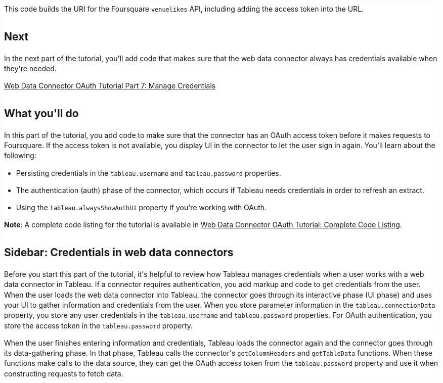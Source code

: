 This code builds the URI for the Foursquare `venuelikes` API, including
adding the access token into the URL.

Next
----

In the next part of the tutorial, you'll add code that makes sure that
the web data connector always has credentials available when they're
needed.

[Web Data Connector OAuth Tutorial Part 7: Manage
Credentials](wdc_tutorial_oauth_client_add_oauth_manage_creds_during_data_gathering.html)


What you'll do
--------------

In this part of the tutorial, you add code to make sure that the
connector has an OAuth access token before it makes requests to
Foursquare. If the access token is not available, you display UI in the
connector to let the user sign in again. You'll learn about the
following:

-   Persisting credentials in the `tableau.username` and
    `tableau.password` properties.

-   The authentication (auth) phase of the connector, which occurs if
    Tableau needs credentials in order to refresh an extract.

-   Using the `tableau.alwaysShowAuthUI` property if you're working
    with OAuth.

**Note**: A complete code listing for the tutorial is available in [Web
Data Connector OAuth Tutorial: Complete Code
Listing](wdc_tutorial_oauth_client_code_listing.html).

Sidebar: Credentials in web data connectors
-------------------------------------------

Before you start this part of the tutorial, it's helpful to review how
Tableau manages credentials when a user works with a web data connector
in Tableau. If a connector requires authentication, you add markup and
code to get credentials from the user. When the user loads the web data
connector into Tableau, the connector goes through its interactive phase
(UI phase) and uses your UI to gather information and credentials from
the user. When you store parameter information in the
`tableau.connectionData` property, you store any user credentials in the
`tableau.username` and `tableau.password` properties. For OAuth
authentication, you store the access token in the `tableau.password`
property.

When the user finishes entering information and credentials, Tableau
loads the connector again and the connector goes through its
data-gathering phase. In that phase, Tableau calls the connector's
`getColumnHeaders` and `getTableData` functions. When these functions
make calls to the data source, they can get the OAuth access token from
the `tableau.password` property and use it when constructing requests to
fetch data.
